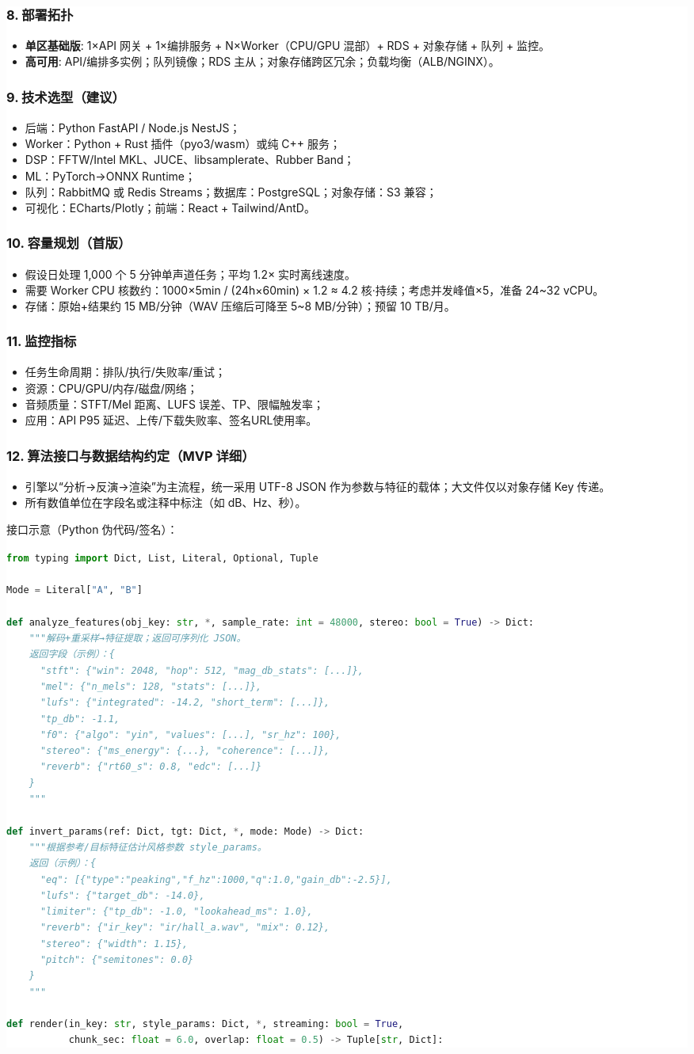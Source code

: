### 8. 部署拓扑
- **单区基础版**: 1×API 网关 + 1×编排服务 + N×Worker（CPU/GPU 混部）+ RDS + 对象存储 + 队列 + 监控。
- **高可用**: API/编排多实例；队列镜像；RDS 主从；对象存储跨区冗余；负载均衡（ALB/NGINX）。

### 9. 技术选型（建议）
- 后端：Python FastAPI / Node.js NestJS；
- Worker：Python + Rust 插件（pyo3/wasm）或纯 C++ 服务；
- DSP：FFTW/Intel MKL、JUCE、libsamplerate、Rubber Band；
- ML：PyTorch→ONNX Runtime；
- 队列：RabbitMQ 或 Redis Streams；数据库：PostgreSQL；对象存储：S3 兼容；
- 可视化：ECharts/Plotly；前端：React + Tailwind/AntD。

### 10. 容量规划（首版）
- 假设日处理 1,000 个 5 分钟单声道任务；平均 1.2× 实时离线速度。
- 需要 Worker CPU 核数约：1000×5min / (24h×60min) × 1.2 ≈ 4.2 核·持续；考虑并发峰值×5，准备 24~32 vCPU。
- 存储：原始+结果约 15 MB/分钟（WAV 压缩后可降至 5~8 MB/分钟）；预留 10 TB/月。

### 11. 监控指标
- 任务生命周期：排队/执行/失败率/重试；
- 资源：CPU/GPU/内存/磁盘/网络；
- 音频质量：STFT/Mel 距离、LUFS 误差、TP、限幅触发率；
- 应用：API P95 延迟、上传/下载失败率、签名URL使用率。




### 12. 算法接口与数据结构约定（MVP 详细）

- 引擎以“分析→反演→渲染”为主流程，统一采用 UTF-8 JSON 作为参数与特征的载体；大文件仅以对象存储 Key 传递。
- 所有数值单位在字段名或注释中标注（如 dB、Hz、秒）。

接口示意（Python 伪代码/签名）：

```python
from typing import Dict, List, Literal, Optional, Tuple

Mode = Literal["A", "B"]

def analyze_features(obj_key: str, *, sample_rate: int = 48000, stereo: bool = True) -> Dict:
    """解码+重采样→特征提取；返回可序列化 JSON。
    返回字段（示例）：{
      "stft": {"win": 2048, "hop": 512, "mag_db_stats": [...]},
      "mel": {"n_mels": 128, "stats": [...]},
      "lufs": {"integrated": -14.2, "short_term": [...]},
      "tp_db": -1.1,
      "f0": {"algo": "yin", "values": [...], "sr_hz": 100},
      "stereo": {"ms_energy": {...}, "coherence": [...]},
      "reverb": {"rt60_s": 0.8, "edc": [...]}
    }
    """

def invert_params(ref: Dict, tgt: Dict, *, mode: Mode) -> Dict:
    """根据参考/目标特征估计风格参数 style_params。
    返回（示例）：{
      "eq": [{"type":"peaking","f_hz":1000,"q":1.0,"gain_db":-2.5}],
      "lufs": {"target_db": -14.0},
      "limiter": {"tp_db": -1.0, "lookahead_ms": 1.0},
      "reverb": {"ir_key": "ir/hall_a.wav", "mix": 0.12},
      "stereo": {"width": 1.15},
      "pitch": {"semitones": 0.0}
    }
    """

def render(in_key: str, style_params: Dict, *, streaming: bool = True,
           chunk_sec: float = 6.0, overlap: float = 0.5) -> Tuple[str, Dict]:
```